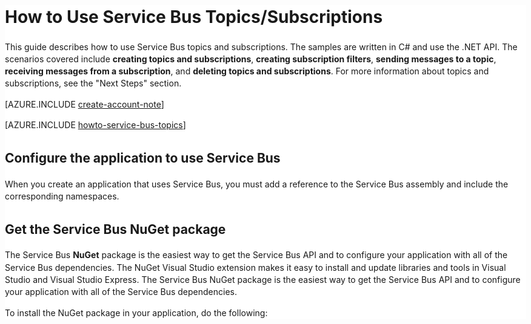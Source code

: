 <properties
    pageTitle="How to use Service Bus topics (.NET) - Azure"
    description="Learn how to use Service Bus topics and subscriptions in Azure. Code samples are written for .NET applications."
    services="service-bus"
    documentationCenter=".net"
    authors="sethmanheim"
    manager="timlt"
    editor=""/>

<tags
    ms.service="service-bus"
    ms.workload="tbd"
    ms.tgt_pltfrm="na"
    ms.devlang="dotnet"
    ms.topic="get-started-article" 
    ms.date="03/18/2015"
    ms.author="sethm"/>





# How to Use Service Bus Topics/Subscriptions

This guide describes how to use Service Bus topics and
subscriptions. The samples are written in C\# and use the .NET API. The
scenarios covered include **creating topics and subscriptions**, **creating
subscription filters**, **sending messages to a topic**, **receiving
messages from a subscription**, and **deleting topics and
subscriptions**. For more information about topics and subscriptions, see
the "Next Steps" section.

[AZURE.INCLUDE [create-account-note](../includes/create-account-note.md)]

[AZURE.INCLUDE [howto-service-bus-topics](../includes/howto-service-bus-topics.md)]

## Configure the application to use Service Bus

When you create an application that uses Service Bus, you must add a reference to the Service Bus assembly and include the corresponding namespaces.

## Get the Service Bus NuGet package

The Service Bus **NuGet** package is the easiest way to get the
Service Bus API and to configure your application with all of the
Service Bus dependencies. The NuGet Visual Studio extension makes it
easy to install and update libraries and tools in Visual Studio and
Visual Studio Express. The Service Bus NuGet package is the easiest way
to get the Service Bus API and to configure your application with all of
the Service Bus dependencies.

To install the NuGet package in your application, do the following:
